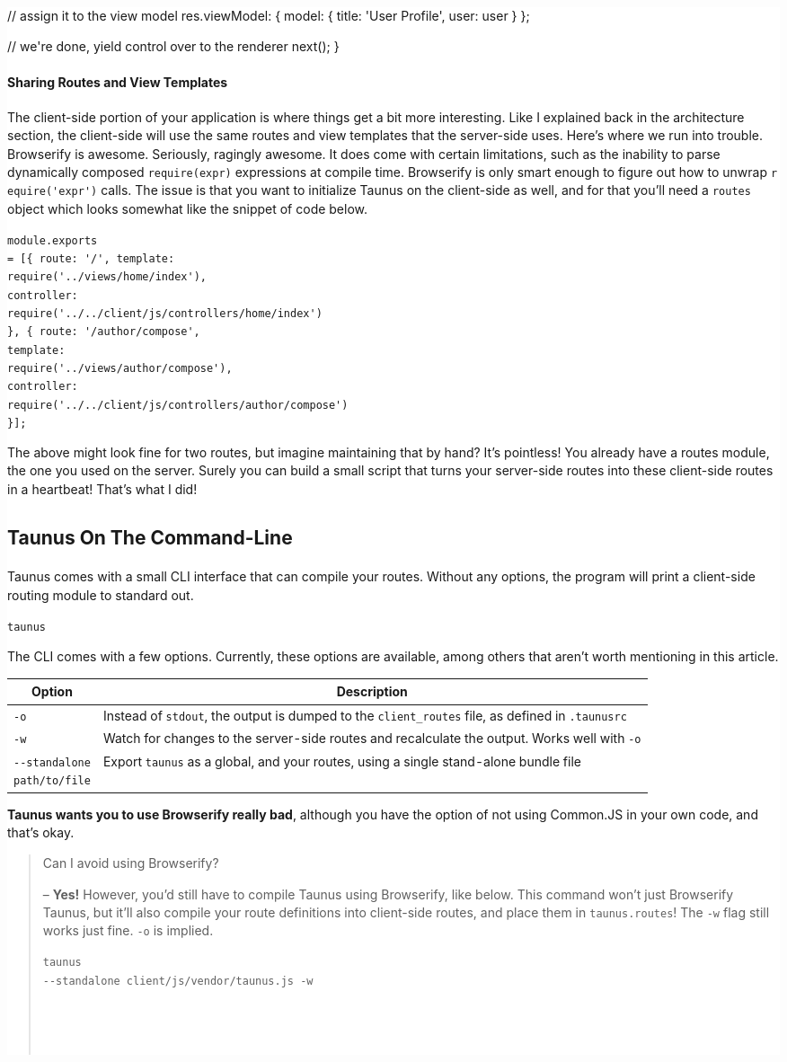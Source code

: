   <span class="md-code-comment">// assign it to the view model</span>
  res.viewModel: {
    model: {
      title: <span class="md-code-string">&apos;User Profile&apos;</span>,
      user: user
    }
  };

  <span class="md-code-comment">// we&apos;re done, yield control over to the renderer</span>
  next();
}
</code></pre> <h4 id="sharing-routes-and-view-templates">Sharing Routes and View Templates</h4> <p>The client-side portion of your application is where things get a bit more interesting. Like I explained back in the architecture section, the client-side will use the same routes and view templates that the server-side uses. Here&#x2019;s where we run into trouble. Browserify is awesome. Seriously, ragingly awesome. It does come with certain limitations, such as the inability to parse dynamically composed <code class="md-code md-code-inline">require(expr)</code> expressions at compile time. Browserify is only smart enough to figure out how to unwrap <code class="md-code md-code-inline">require(&apos;expr&apos;)</code> calls. The issue is that you want to initialize Taunus on the client-side as well, and for that you&#x2019;ll need a <code class="md-code md-code-inline">routes</code> object which looks somewhat like the snippet of code below.</p> <pre class="md-code-block"><code class="md-code md-lang-javascript"><span class="md-code-built_in">module</span>.exports = [{
  route: <span class="md-code-string">&apos;/&apos;</span>,
  template: <span class="md-code-built_in">require</span>(<span class="md-code-string">&apos;../views/home/index&apos;</span>),
  controller: <span class="md-code-built_in">require</span>(<span class="md-code-string">&apos;../../client/js/controllers/home/index&apos;</span>)
}, {
  route: <span class="md-code-string">&apos;/author/compose&apos;</span>,
  template: <span class="md-code-built_in">require</span>(<span class="md-code-string">&apos;../views/author/compose&apos;</span>),
  controller: <span class="md-code-built_in">require</span>(<span class="md-code-string">&apos;../../client/js/controllers/author/compose&apos;</span>)
}];
</code></pre> <p>The above might look fine for two routes, but imagine maintaining that by hand? It&#x2019;s pointless! You already have a routes module, the one you used on the server. Surely you can build a small script that turns your server-side routes into these client-side routes in a heartbeat! That&#x2019;s what I did!</p> <h2 id="taunus-on-the-command-line">Taunus On The Command-Line</h2> <p>Taunus comes with a small CLI interface that can compile your routes. Without any options, the program will print a client-side routing module to standard out.</p> <pre class="md-code-block"><code class="md-code md-lang-bash">taunus
</code></pre> <p>The CLI comes with a few options. Currently, these options are available, among others that aren&#x2019;t worth mentioning in this article.</p> <table> <thead> <tr> <th>Option</th> <th>Description</th> </tr> </thead> <tbody> <tr> <td><code class="md-code md-code-inline">-o</code></td> <td>Instead of <code class="md-code md-code-inline">stdout</code>, the output is dumped to the <code class="md-code md-code-inline">client_routes</code> file, as defined in <code class="md-code md-code-inline">.taunusrc</code></td> </tr> <tr> <td><code class="md-code md-code-inline">-w</code></td> <td>Watch for changes to the server-side routes and recalculate the output. Works well with <code class="md-code md-code-inline">-o</code></td> </tr> <tr> <td><code class="md-code md-code-inline">--standalone path/to/file</code></td> <td>Export <code class="md-code md-code-inline">taunus</code> as a global, and your routes, using a single stand-alone bundle file</td> </tr> </tbody> </table> <p><strong>Taunus wants you to use Browserify really bad</strong>, although you have the option of not using Common.JS in your own code, and that&#x2019;s okay.</p> <blockquote> <p>Can I avoid using Browserify?</p> <p>&#x2013; <strong>Yes!</strong> However, you&#x2019;d still have to compile Taunus using Browserify, like below. This command won&#x2019;t just Browserify Taunus, but it&#x2019;ll also compile your route definitions into client-side routes, and place them in <code class="md-code md-code-inline">taunus.routes</code>! The <code class="md-code md-code-inline">-w</code> flag still works just fine. <code class="md-code md-code-inline">-o</code> is implied.</p> <pre class="md-code-block"><code class="md-code md-lang-bash">taunus --standalone client/js/vendor/taunus.js -w